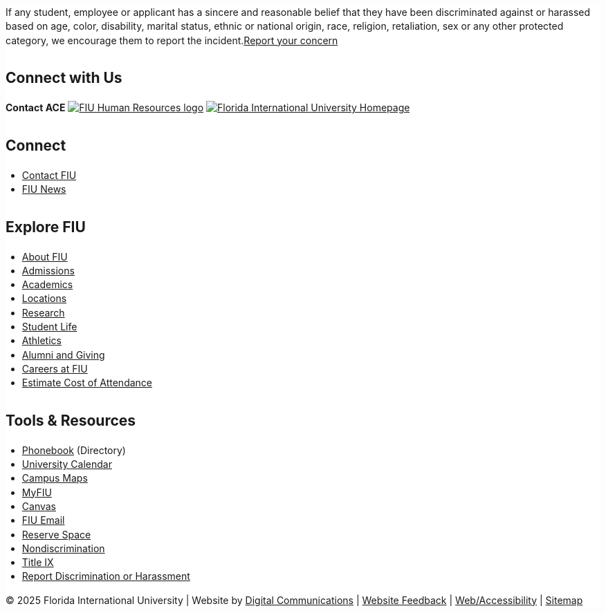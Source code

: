 If any student, employee or applicant has a sincere and reasonable belief that they have been discriminated against or harassed based on age, color, disability, marital status, ethnic or national origin, race, religion, retaliation, sex or any other protected category, we encourage them to report the incident.[Report your concern](https://report.fiu.edu)
## Connect with Us
**Contact ACE**
[![FIU Human Resources logo](https://ace.fiu.edu/_assets/images/hr-logo-bw.png)](https://hr.fiu.edu/)
[ ![Florida International University Homepage](https://digicdn.fiu.edu/core/_assets/images/footer-logo.svg) ](https://www.fiu.edu/)
## Connect
  * [Contact FIU](https://www.fiu.edu/about/contact-us/index.html)
  * [FIU News](https://news.fiu.edu/)


## Explore FIU
  * [About FIU](https://www.fiu.edu/about/index.html)
  * [Admissions](https://www.fiu.edu/admissions/index.html)
  * [Academics](https://www.fiu.edu/academics/index.html)
  * [Locations](https://www.fiu.edu/locations/index.html)
  * [Research](https://www.fiu.edu/research/index.html)
  * [Student Life](https://www.fiu.edu/student-life/index.html)
  * [Athletics](https://www.fiu.edu/athletics/index.html)
  * [Alumni and Giving](https://www.fiu.edu/alumni-and-giving/index.html)
  * [Careers at FIU](https://hr.fiu.edu/careers/)
  * [Estimate Cost of Attendance](https://onestop.fiu.edu/finances/estimate-your-costs/)


## Tools & Resources
  * [Phonebook](https://phonebook.fiu.edu) (Directory)
  * [University Calendar](https://calendar.fiu.edu/)
  * [Campus Maps](https://campusmaps.fiu.edu/)
  * [MyFIU](https://my.fiu.edu/)
  * [Canvas](https://canvas.fiu.edu)
  * [FIU Email](http://mail.fiu.edu/)
  * [Reserve Space](https://centralreservations.fiu.edu/)
  * [Nondiscrimination](https://ace.fiu.edu/civil-rights/harassment-and-discrimination/)
  * [Title IX](https://ace.fiu.edu/title-ix/)
  * [Report Discrimination or Harassment](https://report.fiu.edu/)


© 2025 Florida International University  | Website by [Digital Communications](https://stratcomm.fiu.edu/digital-print/websites/) | [Website Feedback](https://webforms.fiu.edu/view.php?id=370774) | [Web/Accessibility](https://accessibility.fiu.edu/) | [Sitemap](https://ace.fiu.edu/sitemap.html)
